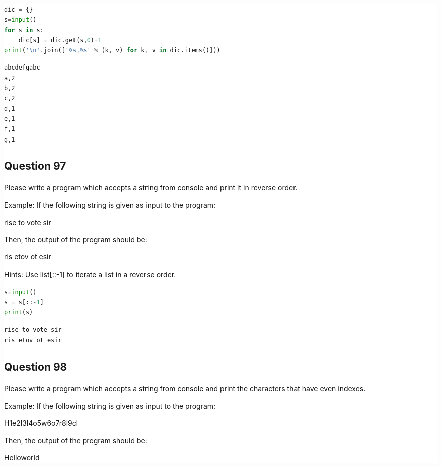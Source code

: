 

```python
dic = {}
s=input()
for s in s:
    dic[s] = dic.get(s,0)+1
print('\n'.join(['%s,%s' % (k, v) for k, v in dic.items()]))
```

    abcdefgabc
    a,2
    b,2
    c,2
    d,1
    e,1
    f,1
    g,1
    

## Question 97
Please write a program which accepts a string from console and print it in reverse order.

Example:
If the following string is given as input to the program:

rise to vote sir

Then, the output of the program should be:

ris etov ot esir

Hints:
Use list[::-1] to iterate a list in a reverse order.



```python
s=input()
s = s[::-1]
print(s)
```

    rise to vote sir
    ris etov ot esir
    

## Question 98
Please write a program which accepts a string from console and print the characters that have even indexes.

Example:
If the following string is given as input to the program:

H1e2l3l4o5w6o7r8l9d

Then, the output of the program should be:

Helloworld

